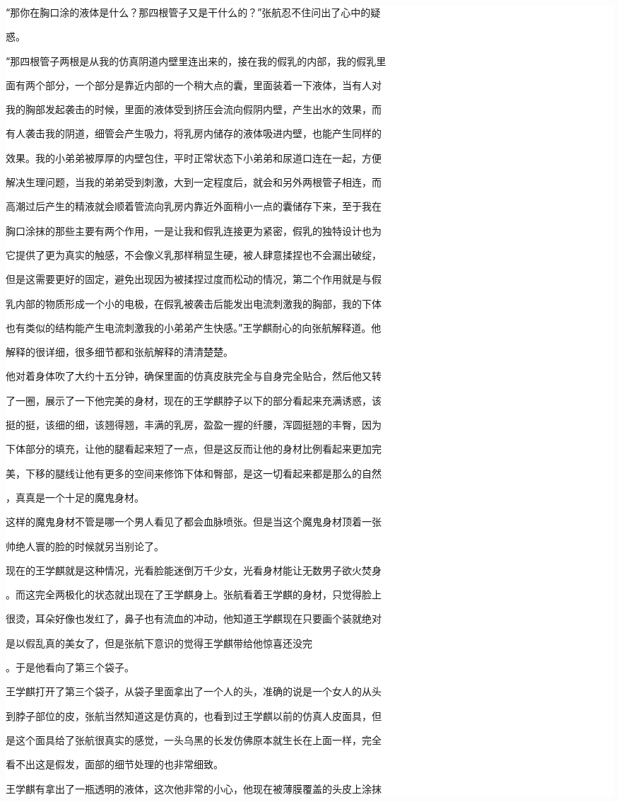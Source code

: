 “那你在胸口涂的液体是什么？那四根管子又是干什么的？”张航忍不住问出了心中的疑

惑。

“那四根管子两根是从我的仿真阴道内壁里连出来的，接在我的假乳的内部，我的假乳里

面有两个部分，一个部分是靠近内部的一个稍大点的囊，里面装着一下液体，当有人对

我的胸部发起袭击的时候，里面的液体受到挤压会流向假阴内壁，产生出水的效果，而

有人袭击我的阴道，细管会产生吸力，将乳房内储存的液体吸进内壁，也能产生同样的

效果。我的小弟弟被厚厚的内壁包住，平时正常状态下小弟弟和尿道口连在一起，方便

解决生理问题，当我的弟弟受到刺激，大到一定程度后，就会和另外两根管子相连，而

高潮过后产生的精液就会顺着管流向乳房内靠近外面稍小一点的囊储存下来，至于我在

胸口涂抹的那些主要有两个作用，一是让我和假乳连接更为紧密，假乳的独特设计也为

它提供了更为真实的触感，不会像义乳那样稍显生硬，被人肆意揉捏也不会漏出破绽，

但是这需要更好的固定，避免出现因为被揉捏过度而松动的情况，第二个作用就是与假

乳内部的物质形成一个小的电极，在假乳被袭击后能发出电流刺激我的胸部，我的下体

也有类似的结构能产生电流刺激我的小弟弟产生快感。”王学麒耐心的向张航解释道。他

解释的很详细，很多细节都和张航解释的清清楚楚。

他对着身体吹了大约十五分钟，确保里面的仿真皮肤完全与自身完全贴合，然后他又转

了一圈，展示了一下他完美的身材，现在的王学麒脖子以下的部分看起来充满诱惑，该

挺的挺，该细的细，该翘得翘，丰满的乳房，盈盈一握的纤腰，浑圆挺翘的丰臀，因为

下体部分的填充，让他的腿看起来短了一点，但是这反而让他的身材比例看起来更加完

美，下移的腿线让他有更多的空间来修饰下体和臀部，是这一切看起来都是那么的自然

，真真是一个十足的魔鬼身材。

这样的魔鬼身材不管是哪一个男人看见了都会血脉喷张。但是当这个魔鬼身材顶着一张

帅绝人寰的脸的时候就另当别论了。

现在的王学麒就是这种情况，光看脸能迷倒万千少女，光看身材能让无数男子欲火焚身

。而这完全两极化的状态就出现在了王学麒身上。张航看着王学麒的身材，只觉得脸上

很烫，耳朵好像也发红了，鼻子也有流血的冲动，他知道王学麒现在只要画个装就绝对

是以假乱真的美女了，但是张航下意识的觉得王学麒带给他惊喜还没完

。于是他看向了第三个袋子。

王学麒打开了第三个袋子，从袋子里面拿出了一个人的头，准确的说是一个女人的从头

到脖子部位的皮，张航当然知道这是仿真的，也看到过王学麒以前的仿真人皮面具，但

是这个面具给了张航很真实的感觉，一头乌黑的长发仿佛原本就生长在上面一样，完全

看不出这是假发，面部的细节处理的也非常细致。

王学麒有拿出了一瓶透明的液体，这次他非常的小心，他现在被薄膜覆盖的头皮上涂抹
